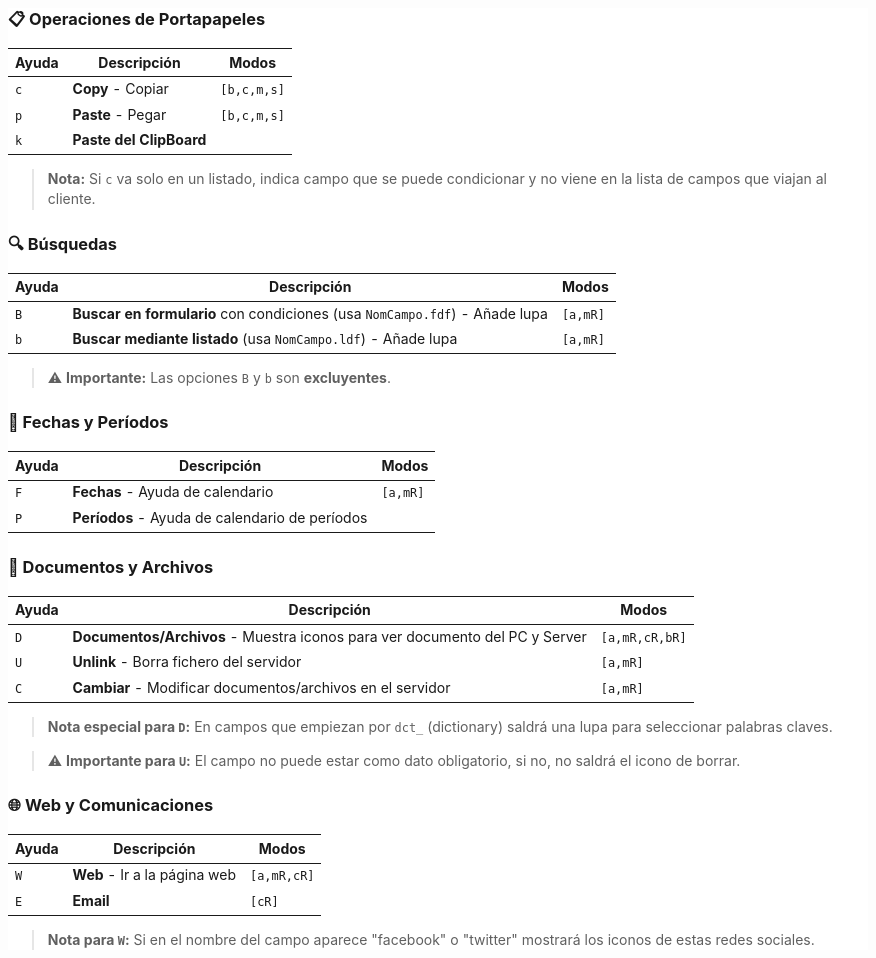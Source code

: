 ### 📋 Operaciones de Portapapeles
| Ayuda | Descripción | Modos |
|-------|-------------|-------|
| `c` | **Copy** - Copiar | `[b,c,m,s]` |
| `p` | **Paste** - Pegar | `[b,c,m,s]` |
| `k` | **Paste del ClipBoard** | |

> **Nota:** Si `c` va solo en un listado, indica campo que se puede condicionar y no viene en la lista de campos que viajan al cliente.

### 🔍 Búsquedas
| Ayuda | Descripción | Modos |
|-------|-------------|-------|
| `B` | **Buscar en formulario** con condiciones (usa `NomCampo.fdf`) - Añade lupa | `[a,mR]` |
| `b` | **Buscar mediante listado** (usa `NomCampo.ldf`) - Añade lupa | `[a,mR]` |

> ⚠️ **Importante:** Las opciones `B` y `b` son **excluyentes**.

### 📅 Fechas y Períodos
| Ayuda | Descripción | Modos |
|-------|-------------|-------|
| `F` | **Fechas** - Ayuda de calendario | `[a,mR]` |
| `P` | **Períodos** - Ayuda de calendario de períodos | |

### 📁 Documentos y Archivos
| Ayuda | Descripción | Modos |
|-------|-------------|-------|
| `D` | **Documentos/Archivos** - Muestra iconos para ver documento del PC y Server | `[a,mR,cR,bR]` |
| `U` | **Unlink** - Borra fichero del servidor | `[a,mR]` |
| `C` | **Cambiar** - Modificar documentos/archivos en el servidor | `[a,mR]` |

> **Nota especial para `D`:** En campos que empiezan por `dct_` (dictionary) saldrá una lupa para seleccionar palabras claves.

> ⚠️ **Importante para `U`:** El campo no puede estar como dato obligatorio, si no, no saldrá el icono de borrar.

### 🌐 Web y Comunicaciones
| Ayuda | Descripción | Modos |
|-------|-------------|-------|
| `W` | **Web** - Ir a la página web | `[a,mR,cR]` |
| `E` | **Email** | `[cR]` |

> **Nota para `W`:** Si en el nombre del campo aparece "facebook" o "twitter" mostrará los iconos de estas redes sociales.
